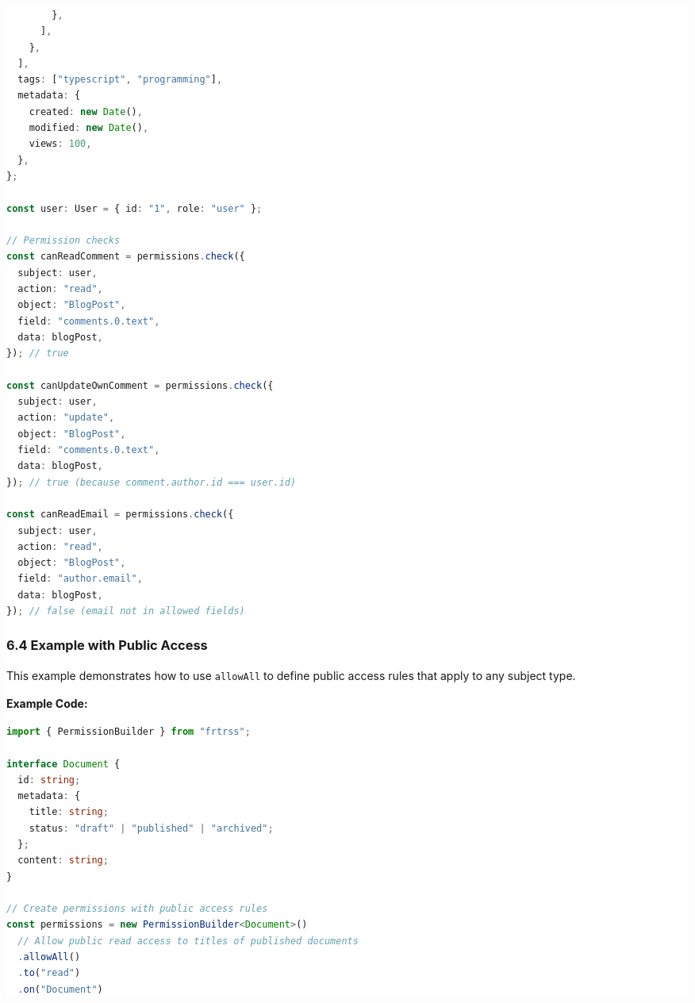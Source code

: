 ```typescript
        },
      ],
    },
  ],
  tags: ["typescript", "programming"],
  metadata: {
    created: new Date(),
    modified: new Date(),
    views: 100,
  },
};

const user: User = { id: "1", role: "user" };

// Permission checks
const canReadComment = permissions.check({
  subject: user,
  action: "read",
  object: "BlogPost",
  field: "comments.0.text",
  data: blogPost,
}); // true

const canUpdateOwnComment = permissions.check({
  subject: user,
  action: "update",
  object: "BlogPost",
  field: "comments.0.text",
  data: blogPost,
}); // true (because comment.author.id === user.id)

const canReadEmail = permissions.check({
  subject: user,
  action: "read",
  object: "BlogPost",
  field: "author.email",
  data: blogPost,
}); // false (email not in allowed fields)
```

### 6.4 Example with Public Access

This example demonstrates how to use `allowAll` to define public access rules that apply to any subject type.

**Example Code:**
```typescript
import { PermissionBuilder } from "frtrss";

interface Document {
  id: string;
  metadata: {
    title: string;
    status: "draft" | "published" | "archived";
  };
  content: string;
}

// Create permissions with public access rules
const permissions = new PermissionBuilder<Document>()
  // Allow public read access to titles of published documents
  .allowAll()
  .to("read")
  .on("Document")
```